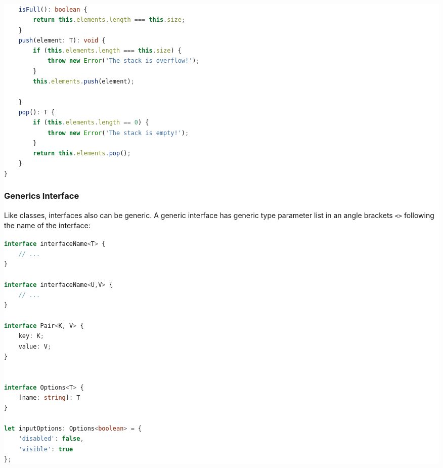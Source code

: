 ```ts
    isFull(): boolean {
        return this.elements.length === this.size;
    }
    push(element: T): void {
        if (this.elements.length === this.size) {
            throw new Error('The stack is overflow!');
        }
        this.elements.push(element);

    }
    pop(): T {
        if (this.elements.length == 0) {
            throw new Error('The stack is empty!');
        }
        return this.elements.pop();
    }
}

```

### Generics Interface

Like classes, interfaces also can be generic. A generic interface has generic type parameter list in an angle brackets `<>` following the name of the interface:

```ts
interface interfaceName<T> {
    // ...
}

interface interfaceName<U,V> {
    // ...
}

interface Pair<K, V> {
    key: K;
    value: V;
}


interface Options<T> {
    [name: string]: T
}

let inputOptions: Options<boolean> = {
    'disabled': false,
    'visible': true
};
```











